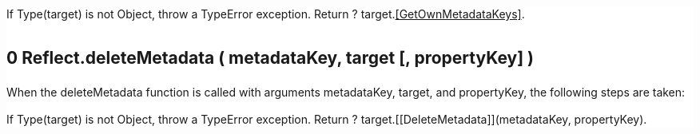 If Type(target) is not Object, throw a TypeError exception.
Return ? target.[[GetOwnMetadataKeys]](propertyKey).
## 0 Reflect.deleteMetadata ( metadataKey, target [, propertyKey] )
When the deleteMetadata function is called with arguments metadataKey, target, and propertyKey, the following steps are taken:

If Type(target) is not Object, throw a TypeError exception.
Return ? target.[[DeleteMetadata]](metadataKey, propertyKey).
